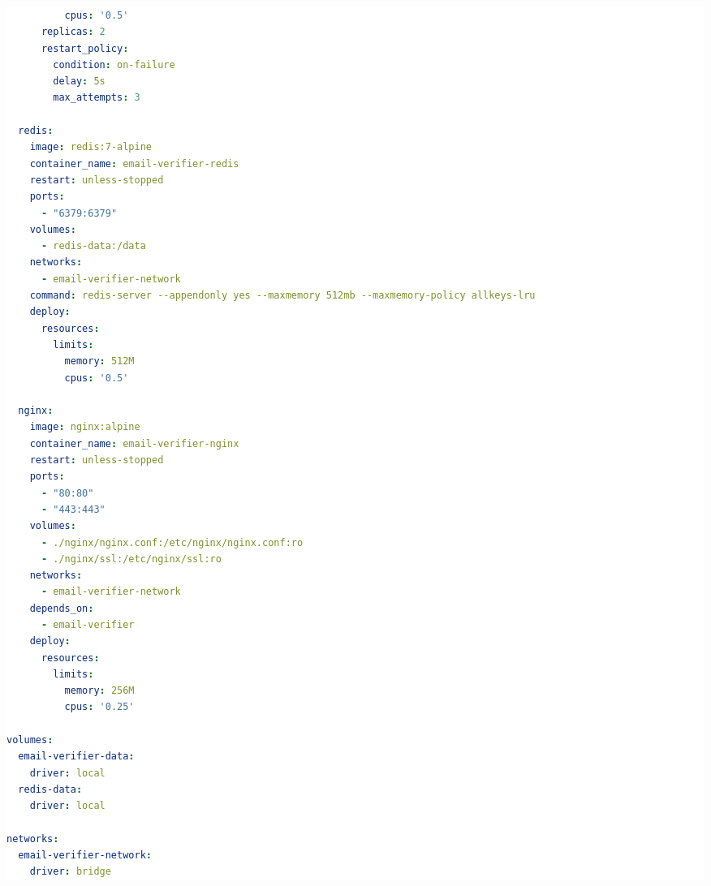 ```yaml
          cpus: '0.5'
      replicas: 2
      restart_policy:
        condition: on-failure
        delay: 5s
        max_attempts: 3

  redis:
    image: redis:7-alpine
    container_name: email-verifier-redis
    restart: unless-stopped
    ports:
      - "6379:6379"
    volumes:
      - redis-data:/data
    networks:
      - email-verifier-network
    command: redis-server --appendonly yes --maxmemory 512mb --maxmemory-policy allkeys-lru
    deploy:
      resources:
        limits:
          memory: 512M
          cpus: '0.5'

  nginx:
    image: nginx:alpine
    container_name: email-verifier-nginx
    restart: unless-stopped
    ports:
      - "80:80"
      - "443:443"
    volumes:
      - ./nginx/nginx.conf:/etc/nginx/nginx.conf:ro
      - ./nginx/ssl:/etc/nginx/ssl:ro
    networks:
      - email-verifier-network
    depends_on:
      - email-verifier
    deploy:
      resources:
        limits:
          memory: 256M
          cpus: '0.25'

volumes:
  email-verifier-data:
    driver: local
  redis-data:
    driver: local

networks:
  email-verifier-network:
    driver: bridge
```
